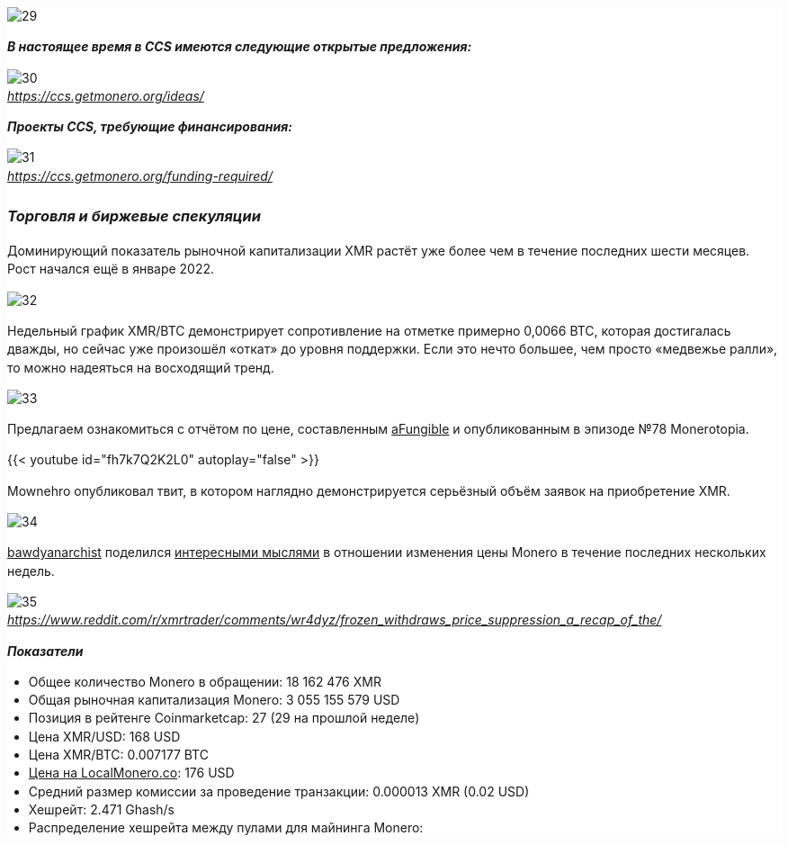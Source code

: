 ![29](/img/post/2022-08-17-the-monero-moon-55/29.png)  

_**В настоящее время в CCS имеются следующие открытые предложения:**_

![30](/img/post/2022-08-17-the-monero-moon-55/30.png)  
*https://ccs.getmonero.org/ideas/*  

_**Проекты CCS, требующие финансирования:**_

![31](/img/post/2022-08-17-the-monero-moon-55/31.png)  
*https://ccs.getmonero.org/funding-required/*  

### _Торговля и биржевые спекуляции_

Доминирующий показатель рыночной капитализации XMR растёт уже более чем в течение последних шести месяцев. Рост начался ещё в январе 2022.

![32](/img/post/2022-08-17-the-monero-moon-55/32.png)  

Недельный график XMR/BTC демонстрирует сопротивление на отметке примерно 0,0066 BTC, которая достигалась дважды, но сейчас уже произошёл «откат» до уровня поддержки. Если это нечто большее, чем просто «медвежье ралли», то можно надеяться на восходящий тренд.

![33](/img/post/2022-08-17-the-monero-moon-55/33.png)  

Предлагаем ознакомиться с отчётом по цене, составленным [aFungible](https://twitter.com/afungibleX) и опубликованным в эпизоде №78 Monerotopia.

{{< youtube id="fh7k7Q2K2L0" autoplay="false" >}}  

Mownehro опубликовал твит, в котором наглядно демонстрируется серьёзный объём заявок на приобретение XMR.

![34](/img/post/2022-08-17-the-monero-moon-55/34.png)  

[bawdyanarchist](https://www.reddit.com/user/bawdyanarchist/) поделился [интересными мыслями](https://www.reddit.com/r/xmrtrader/comments/wr4dyz/frozen_withdraws_price_suppression_a_recap_of_the/) в отношении изменения цены Monero в течение последних нескольких недель.

![35](/img/post/2022-08-17-the-monero-moon-55/35.png)  
*https://www.reddit.com/r/xmrtrader/comments/wr4dyz/frozen_withdraws_price_suppression_a_recap_of_the/*  

_**Показатели**_
- Общее количество Monero в обращении: 18 162 476 XMR
- Общая рыночная капитализация Monero: 3 055 155 579 USD
- Позиция в рейтенге Coinmarketcap: 27 (29 на прошлой неделе)
- Цена XMR/USD: 168 USD
- Цена XMR/BTC: 0.007177 BTC
- [Цена на LocalMonero.co](https://localmonero.co/statistics?language=en): 176 USD
- Средний размер комиссии за проведение транзакции: 0.000013 XMR (0.02 USD)
- Хешрейт: 2.471 Ghash/s
- Распределение хешрейта между пулами для майнинга Monero:
